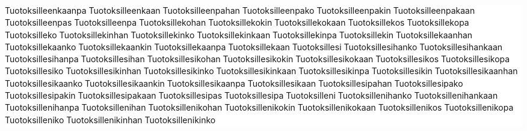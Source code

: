Tuotoksilleenkaanpa
Tuotoksilleenkaan
Tuotoksilleenpahan
Tuotoksilleenpako
Tuotoksilleenpakin
Tuotoksilleenpakaan
Tuotoksilleenpas
Tuotoksilleenpa
Tuotoksillekohan
Tuotoksillekokin
Tuotoksillekokaan
Tuotoksillekos
Tuotoksillekopa
Tuotoksilleko
Tuotoksillekinhan
Tuotoksillekinko
Tuotoksillekinkaan
Tuotoksillekinpa
Tuotoksillekin
Tuotoksillekaanhan
Tuotoksillekaanko
Tuotoksillekaankin
Tuotoksillekaanpa
Tuotoksillekaan
Tuotoksillesi
Tuotoksillesihanko
Tuotoksillesihankaan
Tuotoksillesihanpa
Tuotoksillesihan
Tuotoksillesikohan
Tuotoksillesikokin
Tuotoksillesikokaan
Tuotoksillesikos
Tuotoksillesikopa
Tuotoksillesiko
Tuotoksillesikinhan
Tuotoksillesikinko
Tuotoksillesikinkaan
Tuotoksillesikinpa
Tuotoksillesikin
Tuotoksillesikaanhan
Tuotoksillesikaanko
Tuotoksillesikaankin
Tuotoksillesikaanpa
Tuotoksillesikaan
Tuotoksillesipahan
Tuotoksillesipako
Tuotoksillesipakin
Tuotoksillesipakaan
Tuotoksillesipas
Tuotoksillesipa
Tuotoksilleni
Tuotoksillenihanko
Tuotoksillenihankaan
Tuotoksillenihanpa
Tuotoksillenihan
Tuotoksillenikohan
Tuotoksillenikokin
Tuotoksillenikokaan
Tuotoksillenikos
Tuotoksillenikopa
Tuotoksilleniko
Tuotoksillenikinhan
Tuotoksillenikinko